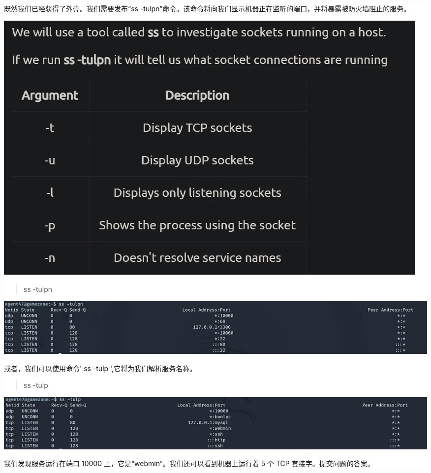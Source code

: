 既然我们已经获得了外壳。我们需要发布“ss -tulpn”命令。该命令将向我们显示机器正在监听的端口，并将暴露被防火墙阻止的服务。

![](img/583341e779a1923dcf67c351f574e666.png)

> ss -tulpn

![](img/9f4c668ff5b6197bd78120f2a80dc3e5.png)

或者，我们可以使用命令' ss -tulp ',它将为我们解析服务名称。

> ss -tulp

![](img/f56eaa434106f335aa9a3213c178516b.png)

我们发现服务运行在端口 10000 上，它是“webmin”。我们还可以看到机器上运行着 5 个 TCP 套接字。提交问题的答案。

